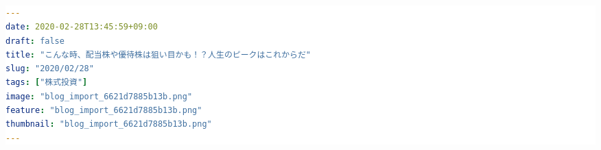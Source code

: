 ```yaml
---
date: 2020-02-28T13:45:59+09:00
draft: false
title: "こんな時、配当株や優待株は狙い目かも！？人生のピークはこれからだ"
slug: "2020/02/28"
tags: ["株式投資"]
image: "blog_import_6621d7885b13b.png"
feature: "blog_import_6621d7885b13b.png"
thumbnail: "blog_import_6621d7885b13b.png"
---
```
